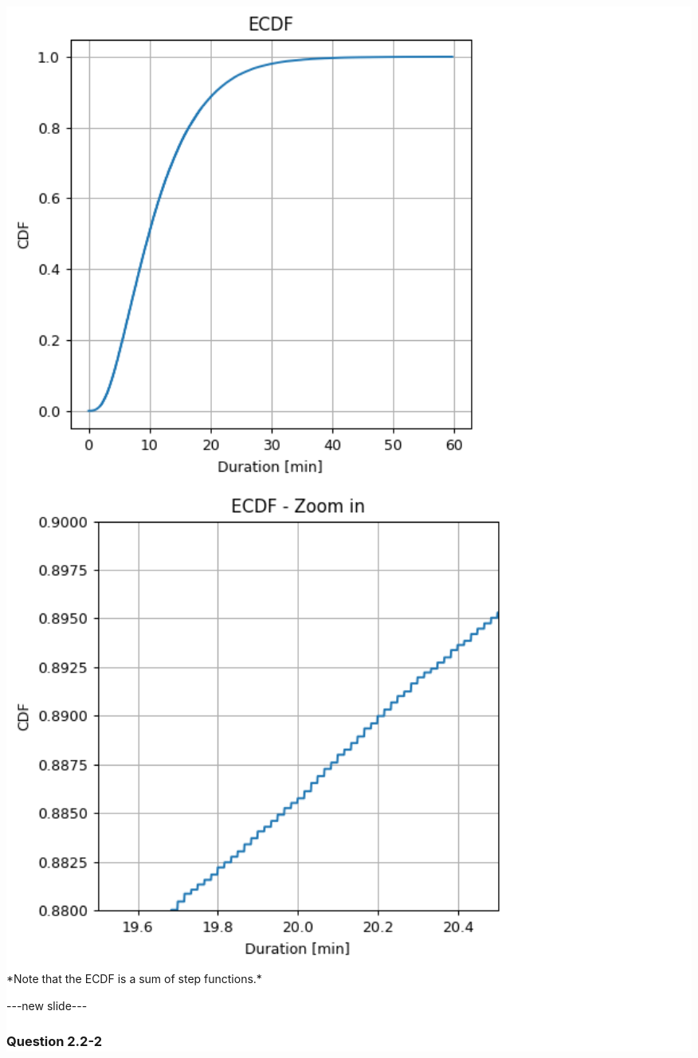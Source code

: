 <img src="../media/output/workshop_02_non_parametric_density_estimation/ecdf.png" style="height:600px"/>
<img src="../media/output/workshop_02_non_parametric_density_estimation/ecdf_zoom.png" style="height:600px"/>
</div></center>

<br>
*Note that the ECDF is a sum of step functions.*

---new slide---

### Question 2.2-2
